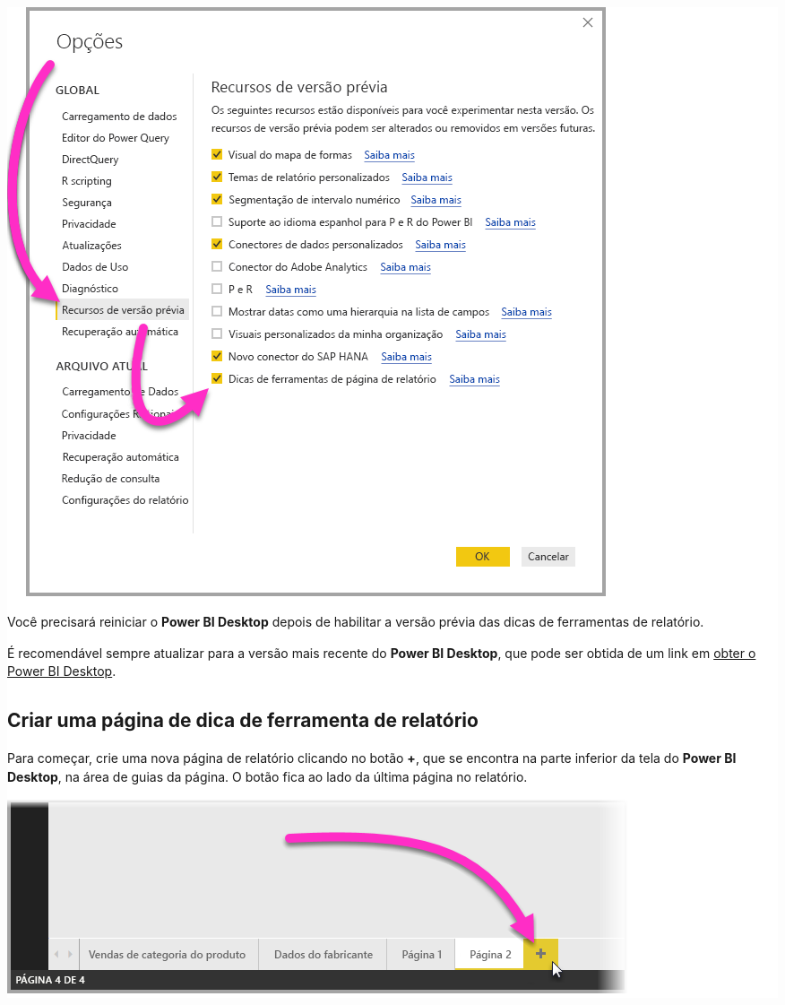 ![Habilitar o recurso em versão prévia das dicas de ferramentas de relatório](media/desktop-tooltips/desktop-tooltips_01.png)

Você precisará reiniciar o **Power BI Desktop** depois de habilitar a versão prévia das dicas de ferramentas de relatório.

É recomendável sempre atualizar para a versão mais recente do **Power BI Desktop**, que pode ser obtida de um link em [obter o Power BI Desktop](desktop-get-the-desktop.md). 

## <a name="create-a-report-tooltip-page"></a>Criar uma página de dica de ferramenta de relatório
Para começar, crie uma nova página de relatório clicando no botão **+**, que se encontra na parte inferior da tela do **Power BI Desktop**, na área de guias da página. O botão fica ao lado da última página no relatório. 

![Criar uma nova página de relatório para a dica de ferramenta](media/desktop-tooltips/desktop-tooltips_02.png)
